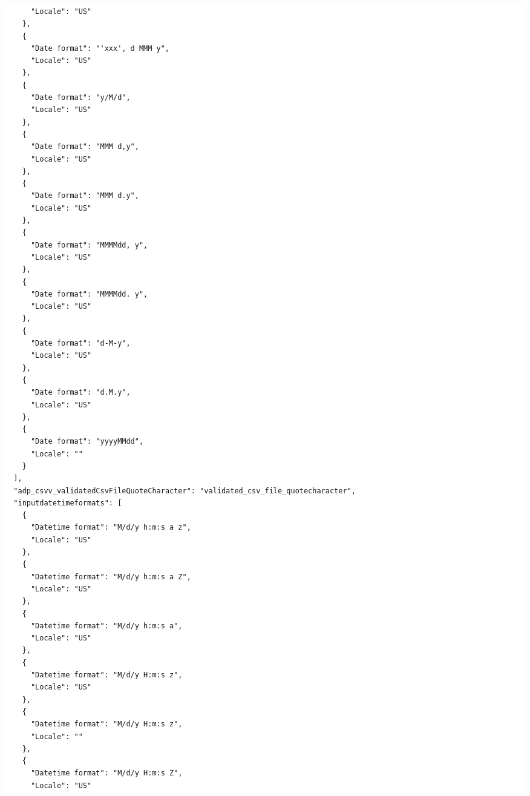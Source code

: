           "Locale": "US"
        },
        {
          "Date format": "'xxx', d MMM y",
          "Locale": "US"
        },
        {
          "Date format": "y/M/d",
          "Locale": "US"
        },
        {
          "Date format": "MMM d,y",
          "Locale": "US"
        },
        {
          "Date format": "MMM d.y",
          "Locale": "US"
        },
        {
          "Date format": "MMMMdd, y",
          "Locale": "US"
        },
        {
          "Date format": "MMMMdd. y",
          "Locale": "US"
        },
        {
          "Date format": "d-M-y",
          "Locale": "US"
        },
        {
          "Date format": "d.M.y",
          "Locale": "US"
        },
        {
          "Date format": "yyyyMMdd",
          "Locale": ""
        }
      ],
      "adp_csvv_validatedCsvFileQuoteCharacter": "validated_csv_file_quotecharacter",
      "inputdatetimeformats": [
        {
          "Datetime format": "M/d/y h:m:s a z",
          "Locale": "US"
        },
        {
          "Datetime format": "M/d/y h:m:s a Z",
          "Locale": "US"
        },
        {
          "Datetime format": "M/d/y h:m:s a",
          "Locale": "US"
        },
        {
          "Datetime format": "M/d/y H:m:s z",
          "Locale": "US"
        },
        {
          "Datetime format": "M/d/y H:m:s z",
          "Locale": ""
        },
        {
          "Datetime format": "M/d/y H:m:s Z",
          "Locale": "US"